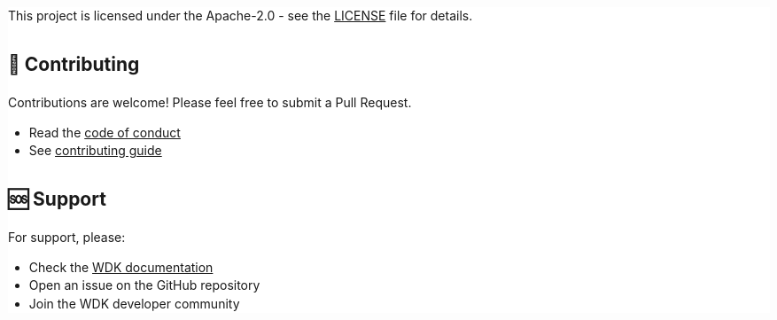 This project is licensed under the Apache-2.0 - see the [LICENSE](LICENSE) file for details.

## 🤝 Contributing

Contributions are welcome! Please feel free to submit a Pull Request.

- Read the [code of conduct](CODE_OF_CONDUCT.md)
- See [contributing guide](CONTRIBUTING.md)

## 🆘 Support

For support, please:
- Check the [WDK documentation](https://docs.wallet.tether.io)
- Open an issue on the GitHub repository
- Join the WDK developer community
